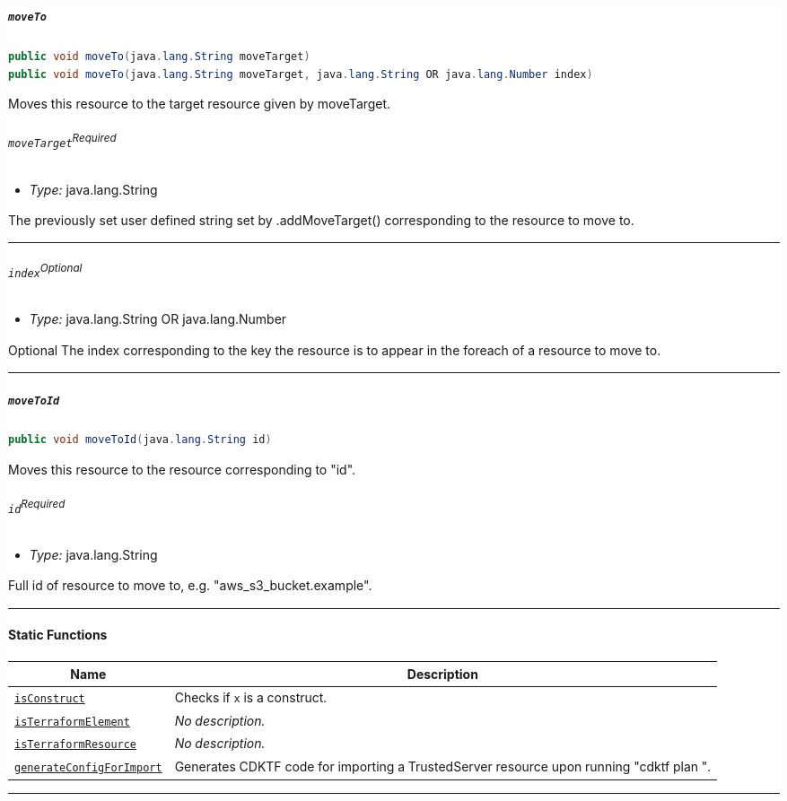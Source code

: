 ##### `moveTo` <a name="moveTo" id="@cdktf/provider-okta.trustedServer.TrustedServer.moveTo"></a>

```java
public void moveTo(java.lang.String moveTarget)
public void moveTo(java.lang.String moveTarget, java.lang.String OR java.lang.Number index)
```

Moves this resource to the target resource given by moveTarget.

###### `moveTarget`<sup>Required</sup> <a name="moveTarget" id="@cdktf/provider-okta.trustedServer.TrustedServer.moveTo.parameter.moveTarget"></a>

- *Type:* java.lang.String

The previously set user defined string set by .addMoveTarget() corresponding to the resource to move to.

---

###### `index`<sup>Optional</sup> <a name="index" id="@cdktf/provider-okta.trustedServer.TrustedServer.moveTo.parameter.index"></a>

- *Type:* java.lang.String OR java.lang.Number

Optional The index corresponding to the key the resource is to appear in the foreach of a resource to move to.

---

##### `moveToId` <a name="moveToId" id="@cdktf/provider-okta.trustedServer.TrustedServer.moveToId"></a>

```java
public void moveToId(java.lang.String id)
```

Moves this resource to the resource corresponding to "id".

###### `id`<sup>Required</sup> <a name="id" id="@cdktf/provider-okta.trustedServer.TrustedServer.moveToId.parameter.id"></a>

- *Type:* java.lang.String

Full id of resource to move to, e.g. "aws_s3_bucket.example".

---

#### Static Functions <a name="Static Functions" id="Static Functions"></a>

| **Name** | **Description** |
| --- | --- |
| <code><a href="#@cdktf/provider-okta.trustedServer.TrustedServer.isConstruct">isConstruct</a></code> | Checks if `x` is a construct. |
| <code><a href="#@cdktf/provider-okta.trustedServer.TrustedServer.isTerraformElement">isTerraformElement</a></code> | *No description.* |
| <code><a href="#@cdktf/provider-okta.trustedServer.TrustedServer.isTerraformResource">isTerraformResource</a></code> | *No description.* |
| <code><a href="#@cdktf/provider-okta.trustedServer.TrustedServer.generateConfigForImport">generateConfigForImport</a></code> | Generates CDKTF code for importing a TrustedServer resource upon running "cdktf plan <stack-name>". |

---